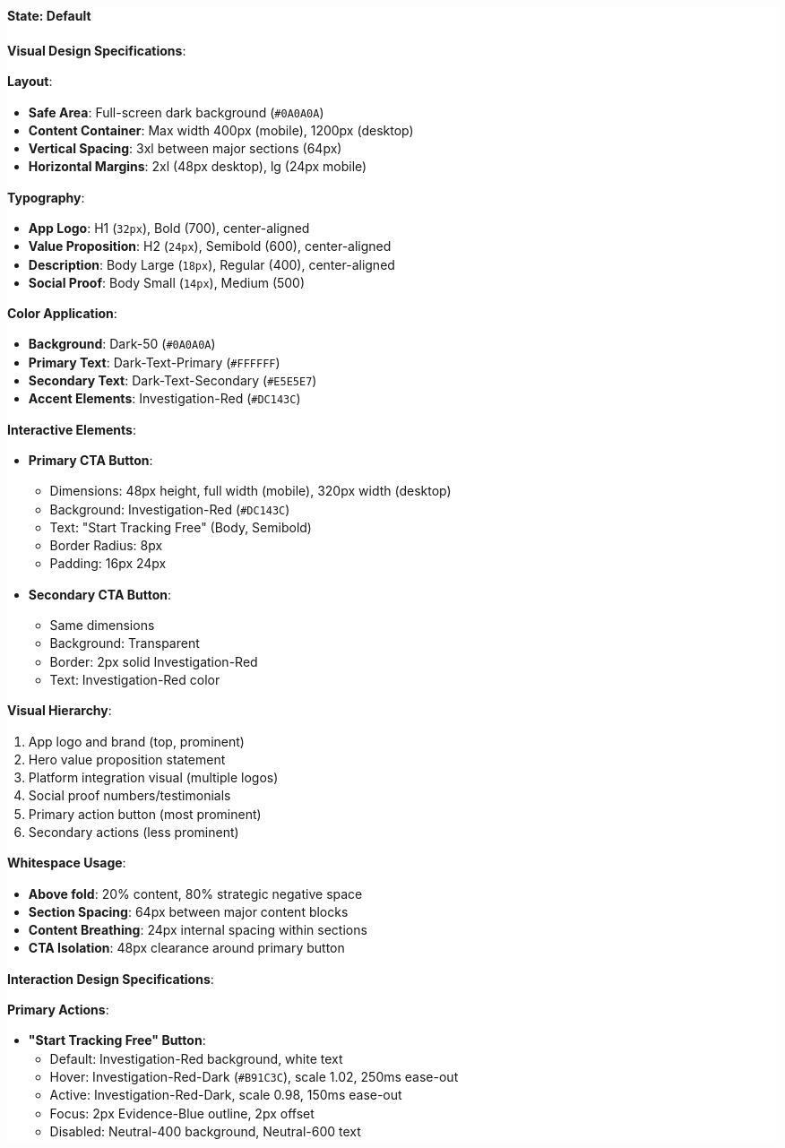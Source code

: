 
#### State: Default

**Visual Design Specifications**:

**Layout**:
- **Safe Area**: Full-screen dark background (`#0A0A0A`)
- **Content Container**: Max width 400px (mobile), 1200px (desktop)
- **Vertical Spacing**: 3xl between major sections (64px)
- **Horizontal Margins**: 2xl (48px desktop), lg (24px mobile)

**Typography**:
- **App Logo**: H1 (`32px`), Bold (700), center-aligned
- **Value Proposition**: H2 (`24px`), Semibold (600), center-aligned
- **Description**: Body Large (`18px`), Regular (400), center-aligned
- **Social Proof**: Body Small (`14px`), Medium (500)

**Color Application**:
- **Background**: Dark-50 (`#0A0A0A`)
- **Primary Text**: Dark-Text-Primary (`#FFFFFF`)
- **Secondary Text**: Dark-Text-Secondary (`#E5E5E7`)
- **Accent Elements**: Investigation-Red (`#DC143C`)

**Interactive Elements**:
- **Primary CTA Button**:
  - Dimensions: 48px height, full width (mobile), 320px width (desktop)
  - Background: Investigation-Red (`#DC143C`)
  - Text: "Start Tracking Free" (Body, Semibold)
  - Border Radius: 8px
  - Padding: 16px 24px

- **Secondary CTA Button**:
  - Same dimensions
  - Background: Transparent
  - Border: 2px solid Investigation-Red
  - Text: Investigation-Red color

**Visual Hierarchy**:
1. App logo and brand (top, prominent)
2. Hero value proposition statement
3. Platform integration visual (multiple logos)
4. Social proof numbers/testimonials
5. Primary action button (most prominent)
6. Secondary actions (less prominent)

**Whitespace Usage**:
- **Above fold**: 20% content, 80% strategic negative space
- **Section Spacing**: 64px between major content blocks
- **Content Breathing**: 24px internal spacing within sections
- **CTA Isolation**: 48px clearance around primary button

**Interaction Design Specifications**:

**Primary Actions**:
- **"Start Tracking Free" Button**:
  - Default: Investigation-Red background, white text
  - Hover: Investigation-Red-Dark (`#B91C3C`), scale 1.02, 250ms ease-out
  - Active: Investigation-Red-Dark, scale 0.98, 150ms ease-out
  - Focus: 2px Evidence-Blue outline, 2px offset
  - Disabled: Neutral-400 background, Neutral-600 text
